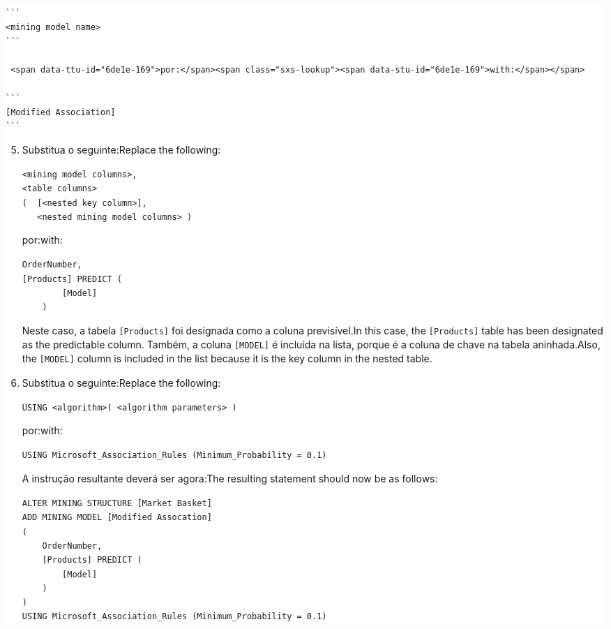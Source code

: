     ```  
    <mining model name>   
    ```  
  
     <span data-ttu-id="6de1e-169">por:</span><span class="sxs-lookup"><span data-stu-id="6de1e-169">with:</span></span>  
  
    ```  
    [Modified Association]  
    ```  
  
5.  <span data-ttu-id="6de1e-170">Substitua o seguinte:</span><span class="sxs-lookup"><span data-stu-id="6de1e-170">Replace the following:</span></span>  
  
    ```  
    <mining model columns>,  
    <table columns>  
    (  [<nested key column>],  
       <nested mining model columns> )  
    ```  
  
     <span data-ttu-id="6de1e-171">por:</span><span class="sxs-lookup"><span data-stu-id="6de1e-171">with:</span></span>  
  
    ```  
    OrderNumber,  
    [Products] PREDICT (  
            [Model]  
        )  
    ```  
  
     <span data-ttu-id="6de1e-172">Neste caso, a tabela `[Products]` foi designada como a coluna previsível.</span><span class="sxs-lookup"><span data-stu-id="6de1e-172">In this case, the `[Products]` table has been designated as the predictable column.</span></span> <span data-ttu-id="6de1e-173">Também, a coluna `[MODEL]` é incluída na lista, porque é a coluna de chave na tabela aninhada.</span><span class="sxs-lookup"><span data-stu-id="6de1e-173">Also, the `[MODEL]` column is included in the list because it is the key column in the nested table.</span></span>  
  
6.  <span data-ttu-id="6de1e-174">Substitua o seguinte:</span><span class="sxs-lookup"><span data-stu-id="6de1e-174">Replace the following:</span></span>  
  
    ```  
    USING <algorithm>( <algorithm parameters> )  
    ```  
  
     <span data-ttu-id="6de1e-175">por:</span><span class="sxs-lookup"><span data-stu-id="6de1e-175">with:</span></span>  
  
    ```  
    USING Microsoft_Association_Rules (Minimum_Probability = 0.1)  
    ```  
  
     <span data-ttu-id="6de1e-176">A instrução resultante deverá ser agora:</span><span class="sxs-lookup"><span data-stu-id="6de1e-176">The resulting statement should now be as follows:</span></span>  
  
    ```  
    ALTER MINING STRUCTURE [Market Basket]  
    ADD MINING MODEL [Modified Assocation]  
    (  
        OrderNumber,  
        [Products] PREDICT (  
            [Model]  
        )  
    )  
    USING Microsoft_Association_Rules (Minimum_Probability = 0.1)  
    ```  
  